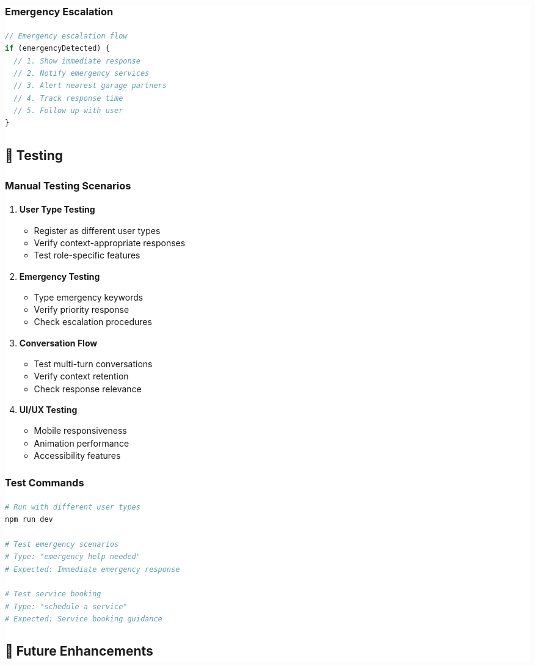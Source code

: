 ### Emergency Escalation
```javascript
// Emergency escalation flow
if (emergencyDetected) {
  // 1. Show immediate response
  // 2. Notify emergency services
  // 3. Alert nearest garage partners
  // 4. Track response time
  // 5. Follow up with user
}
```

## 🧪 Testing

### Manual Testing Scenarios

1. **User Type Testing**
   - Register as different user types
   - Verify context-appropriate responses
   - Test role-specific features

2. **Emergency Testing**
   - Type emergency keywords
   - Verify priority response
   - Check escalation procedures

3. **Conversation Flow**
   - Test multi-turn conversations
   - Verify context retention
   - Check response relevance

4. **UI/UX Testing**
   - Mobile responsiveness
   - Animation performance
   - Accessibility features

### Test Commands
```bash
# Run with different user types
npm run dev

# Test emergency scenarios
# Type: "emergency help needed"
# Expected: Immediate emergency response

# Test service booking
# Type: "schedule a service"
# Expected: Service booking guidance
```

## 🔮 Future Enhancements
